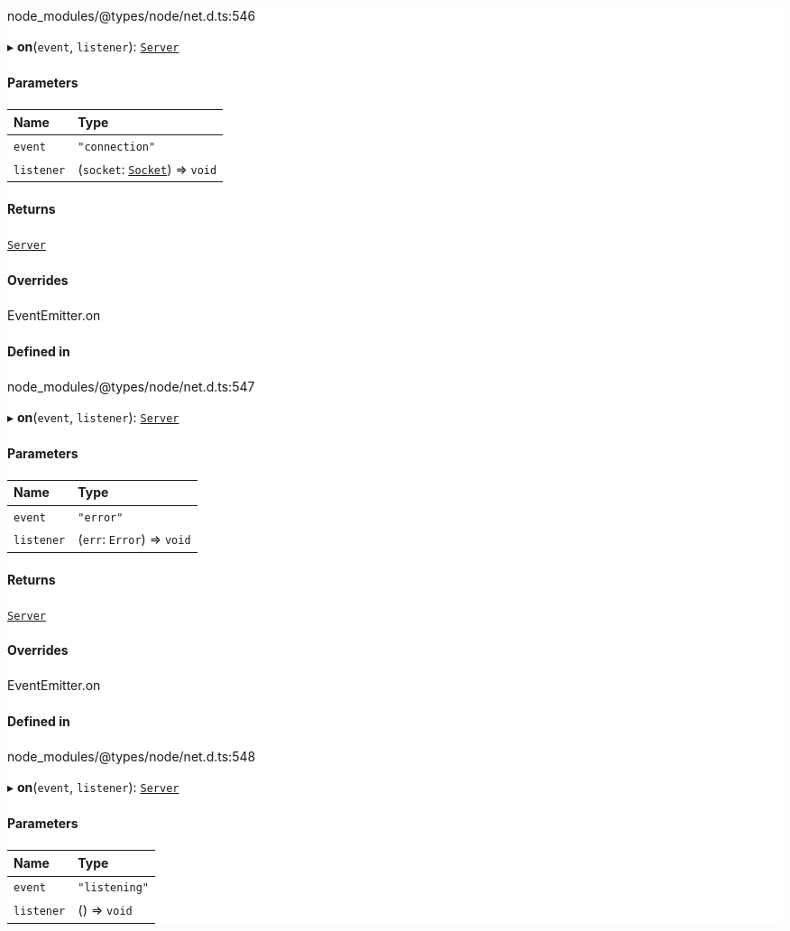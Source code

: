 node_modules/@types/node/net.d.ts:546

▸ **on**(`event`, `listener`): [`Server`](internal_.Server-1.md)

#### Parameters

| Name | Type |
| :------ | :------ |
| `event` | ``"connection"`` |
| `listener` | (`socket`: [`Socket`](internal_.Socket.md)) => `void` |

#### Returns

[`Server`](internal_.Server-1.md)

#### Overrides

EventEmitter.on

#### Defined in

node_modules/@types/node/net.d.ts:547

▸ **on**(`event`, `listener`): [`Server`](internal_.Server-1.md)

#### Parameters

| Name | Type |
| :------ | :------ |
| `event` | ``"error"`` |
| `listener` | (`err`: `Error`) => `void` |

#### Returns

[`Server`](internal_.Server-1.md)

#### Overrides

EventEmitter.on

#### Defined in

node_modules/@types/node/net.d.ts:548

▸ **on**(`event`, `listener`): [`Server`](internal_.Server-1.md)

#### Parameters

| Name | Type |
| :------ | :------ |
| `event` | ``"listening"`` |
| `listener` | () => `void` |

